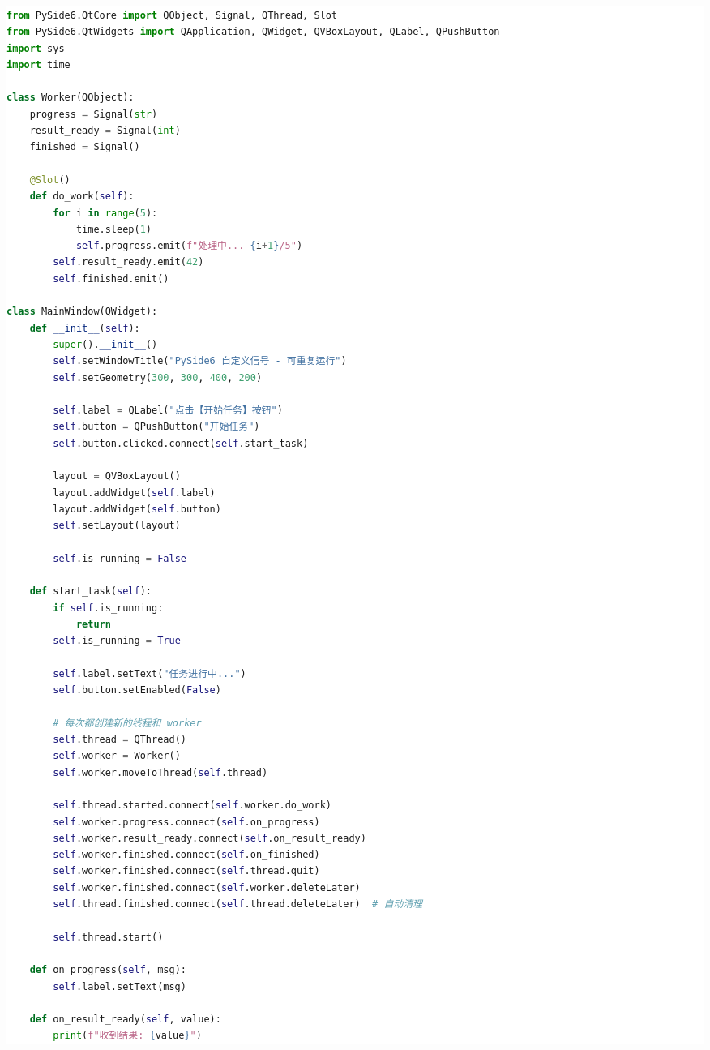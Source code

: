 ```python
from PySide6.QtCore import QObject, Signal, QThread, Slot
from PySide6.QtWidgets import QApplication, QWidget, QVBoxLayout, QLabel, QPushButton
import sys
import time

class Worker(QObject):
    progress = Signal(str)
    result_ready = Signal(int)
    finished = Signal()

    @Slot()
    def do_work(self):
        for i in range(5):
            time.sleep(1)
            self.progress.emit(f"处理中... {i+1}/5")
        self.result_ready.emit(42)
        self.finished.emit()

class MainWindow(QWidget):
    def __init__(self):
        super().__init__()
        self.setWindowTitle("PySide6 自定义信号 - 可重复运行")
        self.setGeometry(300, 300, 400, 200)

        self.label = QLabel("点击【开始任务】按钮")
        self.button = QPushButton("开始任务")
        self.button.clicked.connect(self.start_task)

        layout = QVBoxLayout()
        layout.addWidget(self.label)
        layout.addWidget(self.button)
        self.setLayout(layout)

        self.is_running = False

    def start_task(self):
        if self.is_running:
            return
        self.is_running = True

        self.label.setText("任务进行中...")
        self.button.setEnabled(False)

        # 每次都创建新的线程和 worker
        self.thread = QThread()
        self.worker = Worker()
        self.worker.moveToThread(self.thread)

        self.thread.started.connect(self.worker.do_work)
        self.worker.progress.connect(self.on_progress)
        self.worker.result_ready.connect(self.on_result_ready)
        self.worker.finished.connect(self.on_finished)
        self.worker.finished.connect(self.thread.quit)
        self.worker.finished.connect(self.worker.deleteLater)
        self.thread.finished.connect(self.thread.deleteLater)  # 自动清理

        self.thread.start()

    def on_progress(self, msg):
        self.label.setText(msg)

    def on_result_ready(self, value):
        print(f"收到结果: {value}")
```